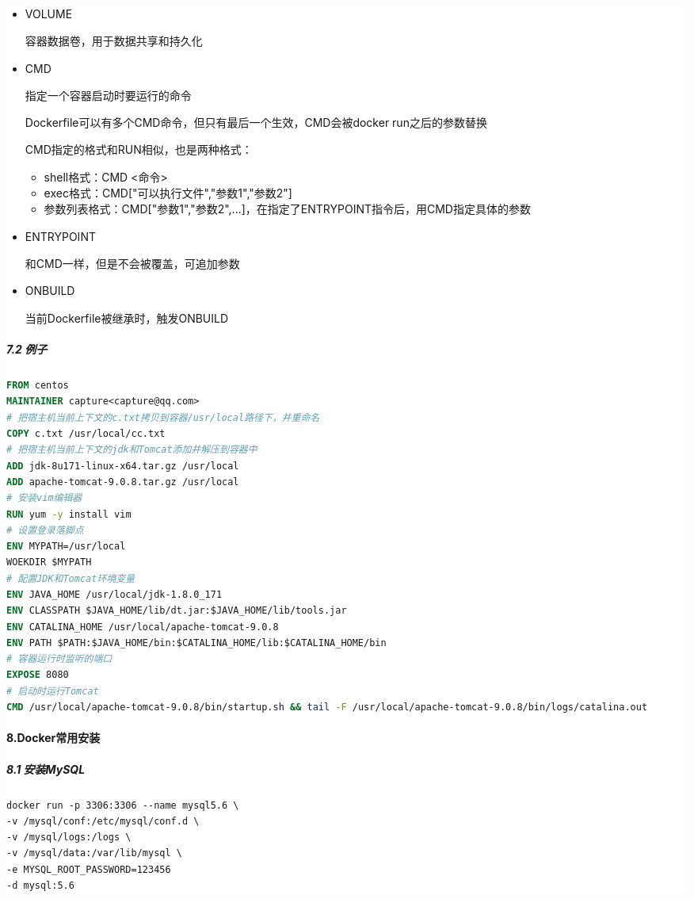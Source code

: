 - VOLUME

  容器数据卷，用于数据共享和持久化

- CMD

  指定一个容器启动时要运行的命令

  Dockerfile可以有多个CMD命令，但只有最后一个生效，CMD会被docker run之后的参数替换

  CMD指定的格式和RUN相似，也是两种格式：

  - shell格式：CMD <命令>
  - exec格式：CMD["可以执行文件","参数1","参数2"]
  - 参数列表格式：CMD["参数1","参数2",...]，在指定了ENTRYPOINT指令后，用CMD指定具体的参数

- ENTRYPOINT

  和CMD一样，但是不会被覆盖，可追加参数

- ONBUILD

  当前Dockerfile被继承时，触发ONBUILD

##### 7.2 例子

```dockerfile
FROM centos
MAINTAINER capture<capture@qq.com>
# 把宿主机当前上下文的c.txt拷贝到容器/usr/local路径下，并重命名
COPY c.txt /usr/local/cc.txt
# 把宿主机当前上下文的jdk和Tomcat添加并解压到容器中
ADD jdk-8u171-linux-x64.tar.gz /usr/local
ADD apache-tomcat-9.0.8.tar.gz /usr/local
# 安装vim编辑器
RUN yum -y install vim
# 设置登录落脚点
ENV MYPATH=/usr/local
WOEKDIR $MYPATH
# 配置JDK和Tomcat环境变量
ENV JAVA_HOME /usr/local/jdk-1.8.0_171
ENV CLASSPATH $JAVA_HOME/lib/dt.jar:$JAVA_HOME/lib/tools.jar
ENV CATALINA_HOME /usr/local/apache-tomcat-9.0.8
ENV PATH $PATH:$JAVA_HOME/bin:$CATALINA_HOME/lib:$CATALINA_HOME/bin
# 容器运行时监听的端口
EXPOSE 8080
# 启动时运行Tomcat
CMD /usr/local/apache-tomcat-9.0.8/bin/startup.sh && tail -F /usr/local/apache-tomcat-9.0.8/bin/logs/catalina.out
```

#### 8.Docker常用安装

##### 8.1 安装MySQL

```shell
docker run -p 3306:3306 --name mysql5.6 \
-v /mysql/conf:/etc/mysql/conf.d \
-v /mysql/logs:/logs \
-v /mysql/data:/var/lib/mysql \
-e MYSQL_ROOT_PASSWORD=123456
-d mysql:5.6
```
